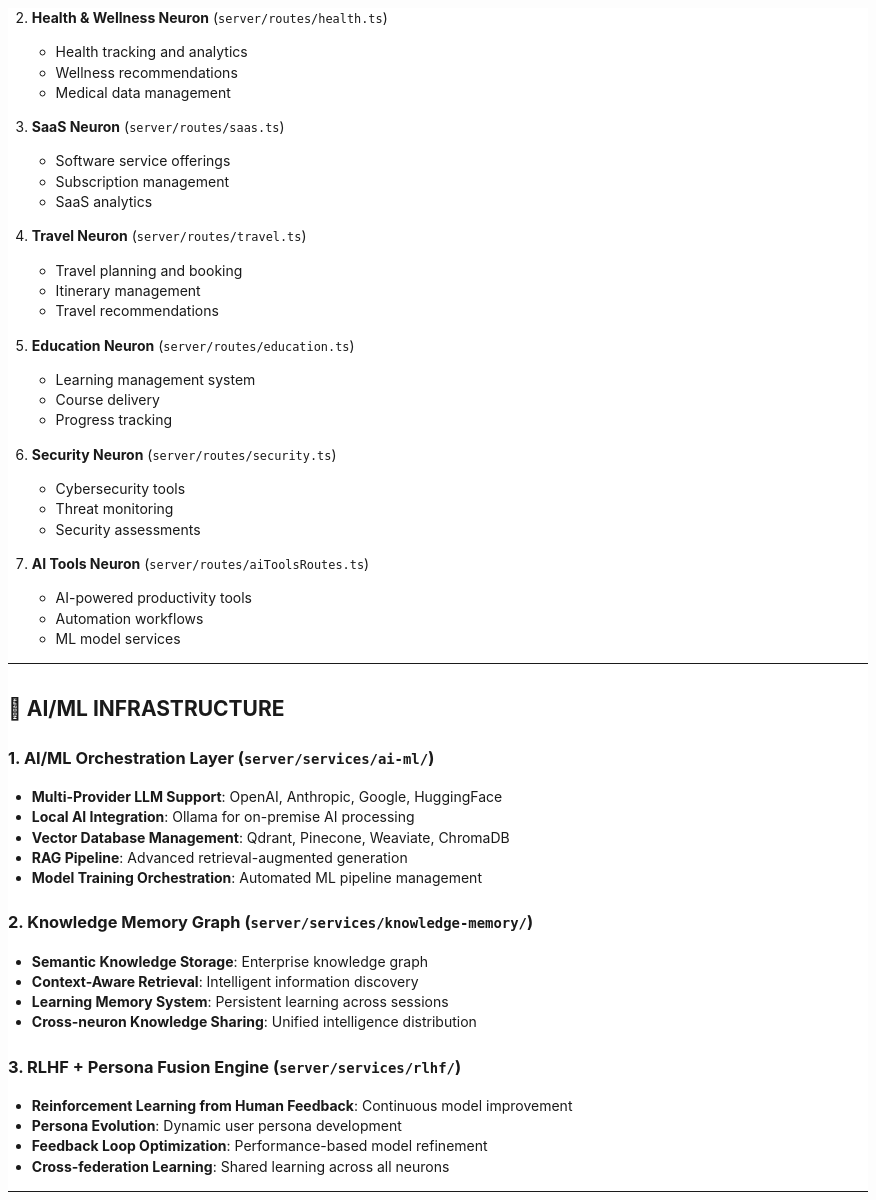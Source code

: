 2. **Health & Wellness Neuron** (`server/routes/health.ts`)
   - Health tracking and analytics
   - Wellness recommendations
   - Medical data management

3. **SaaS Neuron** (`server/routes/saas.ts`)
   - Software service offerings
   - Subscription management
   - SaaS analytics

4. **Travel Neuron** (`server/routes/travel.ts`)
   - Travel planning and booking
   - Itinerary management
   - Travel recommendations

5. **Education Neuron** (`server/routes/education.ts`)
   - Learning management system
   - Course delivery
   - Progress tracking

6. **Security Neuron** (`server/routes/security.ts`)
   - Cybersecurity tools
   - Threat monitoring
   - Security assessments

7. **AI Tools Neuron** (`server/routes/aiToolsRoutes.ts`)
   - AI-powered productivity tools
   - Automation workflows
   - ML model services

---

## 🤖 AI/ML INFRASTRUCTURE

### 1. **AI/ML Orchestration Layer** (`server/services/ai-ml/`)
- **Multi-Provider LLM Support**: OpenAI, Anthropic, Google, HuggingFace
- **Local AI Integration**: Ollama for on-premise AI processing
- **Vector Database Management**: Qdrant, Pinecone, Weaviate, ChromaDB
- **RAG Pipeline**: Advanced retrieval-augmented generation
- **Model Training Orchestration**: Automated ML pipeline management

### 2. **Knowledge Memory Graph** (`server/services/knowledge-memory/`)
- **Semantic Knowledge Storage**: Enterprise knowledge graph
- **Context-Aware Retrieval**: Intelligent information discovery
- **Learning Memory System**: Persistent learning across sessions
- **Cross-neuron Knowledge Sharing**: Unified intelligence distribution

### 3. **RLHF + Persona Fusion Engine** (`server/services/rlhf/`)
- **Reinforcement Learning from Human Feedback**: Continuous model improvement
- **Persona Evolution**: Dynamic user persona development
- **Feedback Loop Optimization**: Performance-based model refinement
- **Cross-federation Learning**: Shared learning across all neurons

---